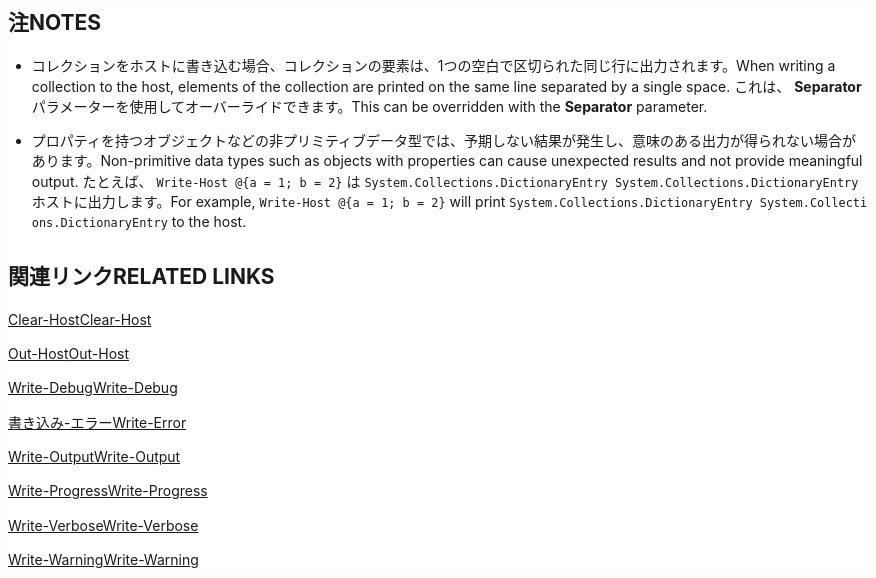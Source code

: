 ## <span data-ttu-id="5e9da-197">注</span><span class="sxs-lookup"><span data-stu-id="5e9da-197">NOTES</span></span>

- <span data-ttu-id="5e9da-198">コレクションをホストに書き込む場合、コレクションの要素は、1つの空白で区切られた同じ行に出力されます。</span><span class="sxs-lookup"><span data-stu-id="5e9da-198">When writing a collection to the host, elements of the collection are printed on the same line separated by a single space.</span></span> <span data-ttu-id="5e9da-199">これは、 **Separator** パラメーターを使用してオーバーライドできます。</span><span class="sxs-lookup"><span data-stu-id="5e9da-199">This can be overridden with the **Separator** parameter.</span></span>

- <span data-ttu-id="5e9da-200">プロパティを持つオブジェクトなどの非プリミティブデータ型では、予期しない結果が発生し、意味のある出力が得られない場合があります。</span><span class="sxs-lookup"><span data-stu-id="5e9da-200">Non-primitive data types such as objects with properties can cause unexpected results and not provide meaningful output.</span></span> <span data-ttu-id="5e9da-201">たとえば、 `Write-Host @{a = 1; b = 2}` は `System.Collections.DictionaryEntry System.Collections.DictionaryEntry` ホストに出力します。</span><span class="sxs-lookup"><span data-stu-id="5e9da-201">For example, `Write-Host @{a = 1; b = 2}` will print `System.Collections.DictionaryEntry System.Collections.DictionaryEntry` to the host.</span></span>

## <span data-ttu-id="5e9da-202">関連リンク</span><span class="sxs-lookup"><span data-stu-id="5e9da-202">RELATED LINKS</span></span>

[<span data-ttu-id="5e9da-203">Clear-Host</span><span class="sxs-lookup"><span data-stu-id="5e9da-203">Clear-Host</span></span>](../Microsoft.PowerShell.Core/Clear-Host.md)

[<span data-ttu-id="5e9da-204">Out-Host</span><span class="sxs-lookup"><span data-stu-id="5e9da-204">Out-Host</span></span>](../Microsoft.PowerShell.Core/Out-Host.md)

[<span data-ttu-id="5e9da-205">Write-Debug</span><span class="sxs-lookup"><span data-stu-id="5e9da-205">Write-Debug</span></span>](Write-Debug.md)

[<span data-ttu-id="5e9da-206">書き込み-エラー</span><span class="sxs-lookup"><span data-stu-id="5e9da-206">Write-Error</span></span>](Write-Error.md)

[<span data-ttu-id="5e9da-207">Write-Output</span><span class="sxs-lookup"><span data-stu-id="5e9da-207">Write-Output</span></span>](Write-Output.md)

[<span data-ttu-id="5e9da-208">Write-Progress</span><span class="sxs-lookup"><span data-stu-id="5e9da-208">Write-Progress</span></span>](Write-Progress.md)

[<span data-ttu-id="5e9da-209">Write-Verbose</span><span class="sxs-lookup"><span data-stu-id="5e9da-209">Write-Verbose</span></span>](Write-Verbose.md)

[<span data-ttu-id="5e9da-210">Write-Warning</span><span class="sxs-lookup"><span data-stu-id="5e9da-210">Write-Warning</span></span>](Write-Warning.md)
